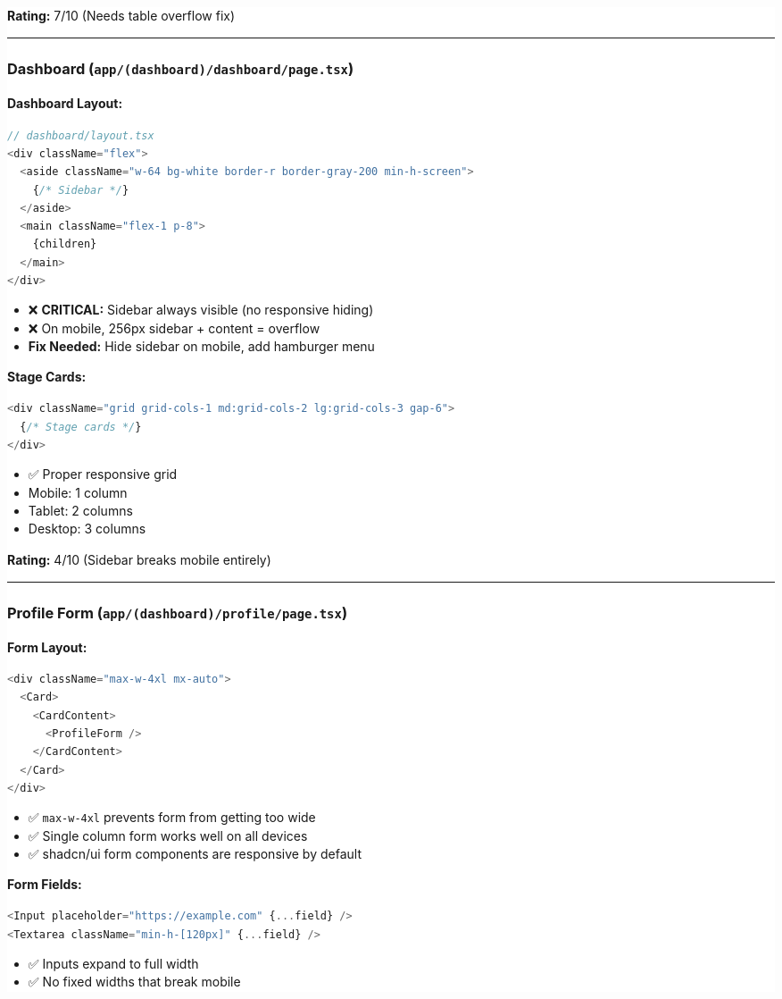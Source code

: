 **Rating:** 7/10 (Needs table overflow fix)

---

### Dashboard (`app/(dashboard)/dashboard/page.tsx`)

**Dashboard Layout:**
```typescript
// dashboard/layout.tsx
<div className="flex">
  <aside className="w-64 bg-white border-r border-gray-200 min-h-screen">
    {/* Sidebar */}
  </aside>
  <main className="flex-1 p-8">
    {children}
  </main>
</div>
```
- ❌ **CRITICAL:** Sidebar always visible (no responsive hiding)
- ❌ On mobile, 256px sidebar + content = overflow
- **Fix Needed:** Hide sidebar on mobile, add hamburger menu

**Stage Cards:**
```typescript
<div className="grid grid-cols-1 md:grid-cols-2 lg:grid-cols-3 gap-6">
  {/* Stage cards */}
</div>
```
- ✅ Proper responsive grid
- Mobile: 1 column
- Tablet: 2 columns
- Desktop: 3 columns

**Rating:** 4/10 (Sidebar breaks mobile entirely)

---

### Profile Form (`app/(dashboard)/profile/page.tsx`)

**Form Layout:**
```typescript
<div className="max-w-4xl mx-auto">
  <Card>
    <CardContent>
      <ProfileForm />
    </CardContent>
  </Card>
</div>
```
- ✅ `max-w-4xl` prevents form from getting too wide
- ✅ Single column form works well on all devices
- ✅ shadcn/ui form components are responsive by default

**Form Fields:**
```typescript
<Input placeholder="https://example.com" {...field} />
<Textarea className="min-h-[120px]" {...field} />
```
- ✅ Inputs expand to full width
- ✅ No fixed widths that break mobile
